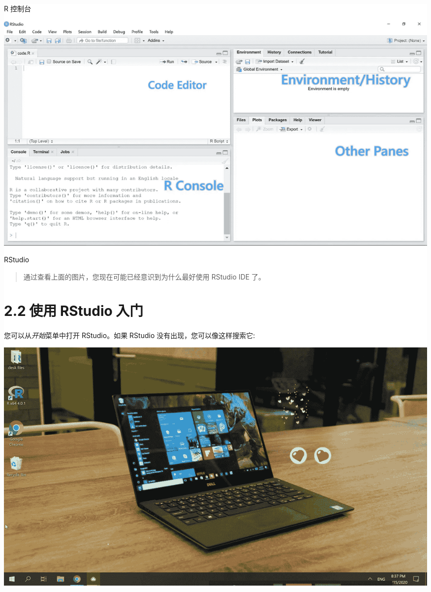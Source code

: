 R 控制台

![](img/08e5a1f1688bc4b19e41bfa15dacbf7b.png)

RStudio

> 通过查看上面的图片，您现在可能已经意识到为什么最好使用 RStudio IDE 了。

# 2.2 使用 RStudio 入门

您可以从*开始*菜单中打开 RStudio。如果 RStudio 没有出现，您可以像这样搜索它:

![](img/35ba2282e2dadb10b32d08fd06a0eacc.png)
